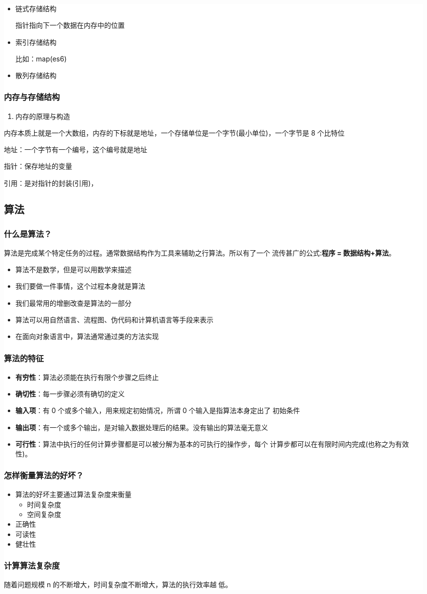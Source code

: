   - 链式存储结构

    指针指向下一个数据在内存中的位置

  - 索引存储结构

    比如：map(es6)

  - 散列存储结构

### 内存与存储结构

1. 内存的原理与构造

内存本质上就是一个大数组，内存的下标就是地址，一个存储单位是一个字节(最小单位)，一个字节是 8 个比特位

地址：一个字节有一个编号，这个编号就是地址

指针：保存地址的变量

引用：是对指针的封装(引用)，

## 算法

### 什么是算法？

算法是完成某个特定任务的过程。通常数据结构作为工具来辅助之行算法。所以有了一个 流传甚广的公式:**程序 = 数据结构+算法**。

- 算法不是数学，但是可以用数学来描述

- 我们要做一件事情，这个过程本身就是算法
- 我们最常用的增删改查是算法的一部分
- 算法可以用自然语言、流程图、伪代码和计算机语言等手段来表示
- 在面向对象语言中，算法通常通过类的方法实现

### 算法的特征

- **有穷性**：算法必须能在执行有限个步骤之后终止

- **确切性**：每一步骤必须有确切的定义
- **输入项**：有 0 个或多个输入，用来规定初始情况，所谓 0 个输入是指算法本身定出了 初始条件
- **输出项**：有一个或多个输出，是对输入数据处理后的结果。没有输出的算法毫无意义
- **可行性**：算法中执行的任何计算步骤都是可以被分解为基本的可执行的操作步，每个 计算步都可以在有限时间内完成(也称之为有效性)。

### 怎样衡量算法的好坏？

- 算法的好坏主要通过算法复杂度来衡量
  - 时间复杂度
  - 空间复杂度
- 正确性
- 可读性
- 健壮性

### 计算算法复杂度

随着问题规模 n 的不断增大，时间复杂度不断增大，算法的执行效率越 低。
